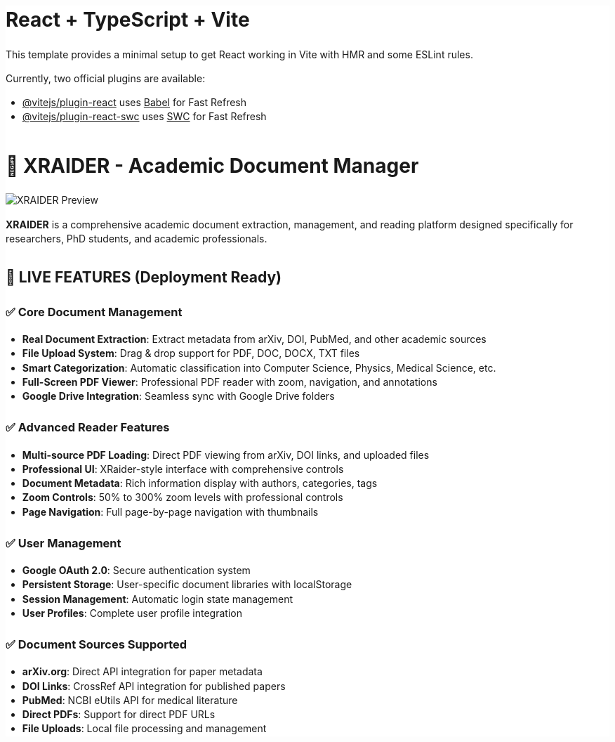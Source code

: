 # React + TypeScript + Vite

This template provides a minimal setup to get React working in Vite with HMR and some ESLint rules.

Currently, two official plugins are available:

- [@vitejs/plugin-react](https://github.com/vitejs/vite-plugin-react/blob/main/packages/plugin-react) uses [Babel](https://babeljs.io/) for Fast Refresh
- [@vitejs/plugin-react-swc](https://github.com/vitejs/vite-plugin-react/blob/main/packages/plugin-react-swc) uses [SWC](https://swc.rs/) for Fast Refresh

# 🎯 XRAIDER - Academic Document Manager

![XRAIDER Preview](https://images.unsplash.com/photo-1481627834876-b7833e8f5570?w=800&h=400&fit=crop)

**XRAIDER** is a comprehensive academic document extraction, management, and reading platform designed specifically for researchers, PhD students, and academic professionals.

## 🚀 **LIVE FEATURES** (Deployment Ready)

### ✅ **Core Document Management**
- **Real Document Extraction**: Extract metadata from arXiv, DOI, PubMed, and other academic sources
- **File Upload System**: Drag & drop support for PDF, DOC, DOCX, TXT files
- **Smart Categorization**: Automatic classification into Computer Science, Physics, Medical Science, etc.
- **Full-Screen PDF Viewer**: Professional PDF reader with zoom, navigation, and annotations
- **Google Drive Integration**: Seamless sync with Google Drive folders

### ✅ **Advanced Reader Features**
- **Multi-source PDF Loading**: Direct PDF viewing from arXiv, DOI links, and uploaded files
- **Professional UI**: XRaider-style interface with comprehensive controls
- **Document Metadata**: Rich information display with authors, categories, tags
- **Zoom Controls**: 50% to 300% zoom levels with professional controls
- **Page Navigation**: Full page-by-page navigation with thumbnails

### ✅ **User Management**
- **Google OAuth 2.0**: Secure authentication system
- **Persistent Storage**: User-specific document libraries with localStorage
- **Session Management**: Automatic login state management
- **User Profiles**: Complete user profile integration

### ✅ **Document Sources Supported**
- **arXiv.org**: Direct API integration for paper metadata
- **DOI Links**: CrossRef API integration for published papers  
- **PubMed**: NCBI eUtils API for medical literature
- **Direct PDFs**: Support for direct PDF URLs
- **File Uploads**: Local file processing and management
